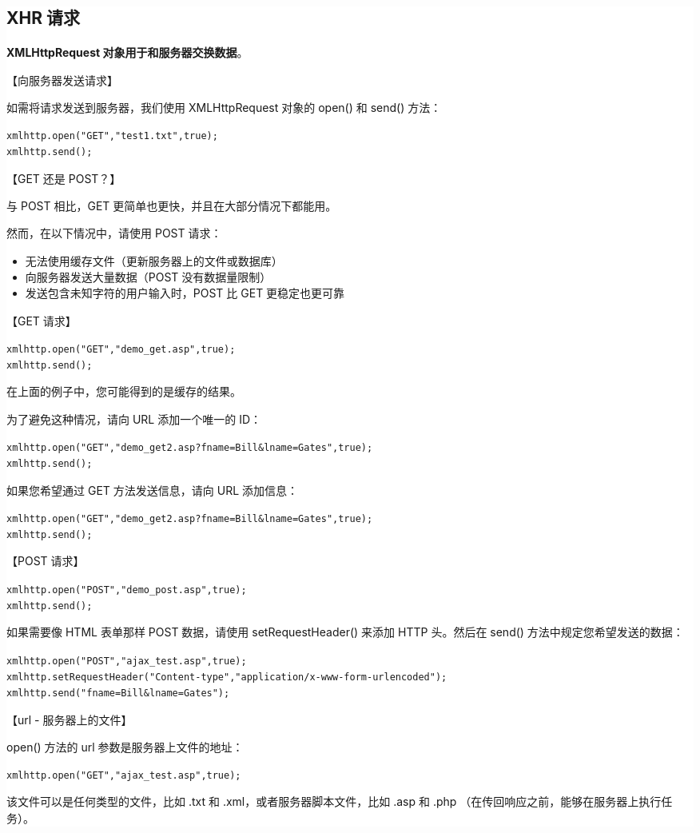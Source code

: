 ## XHR 请求
**XMLHttpRequest 对象用于和服务器交换数据**。

【向服务器发送请求】

如需将请求发送到服务器，我们使用 XMLHttpRequest 对象的 open() 和 send() 方法：

```
xmlhttp.open("GET","test1.txt",true);
xmlhttp.send();
```

【GET 还是 POST？】

与 POST 相比，GET 更简单也更快，并且在大部分情况下都能用。

然而，在以下情况中，请使用 POST 请求：
- 无法使用缓存文件（更新服务器上的文件或数据库）
- 向服务器发送大量数据（POST 没有数据量限制）
- 发送包含未知字符的用户输入时，POST 比 GET 更稳定也更可靠

【GET 请求】
```
xmlhttp.open("GET","demo_get.asp",true);
xmlhttp.send();
```
在上面的例子中，您可能得到的是缓存的结果。

为了避免这种情况，请向 URL 添加一个唯一的 ID：

```
xmlhttp.open("GET","demo_get2.asp?fname=Bill&lname=Gates",true);
xmlhttp.send();
```
如果您希望通过 GET 方法发送信息，请向 URL 添加信息：
```
xmlhttp.open("GET","demo_get2.asp?fname=Bill&lname=Gates",true);
xmlhttp.send();
```

【POST 请求】


```
xmlhttp.open("POST","demo_post.asp",true);
xmlhttp.send();
```

如果需要像 HTML 表单那样 POST 数据，请使用 setRequestHeader() 来添加 HTTP 头。然后在 send() 方法中规定您希望发送的数据：

```
xmlhttp.open("POST","ajax_test.asp",true);
xmlhttp.setRequestHeader("Content-type","application/x-www-form-urlencoded");
xmlhttp.send("fname=Bill&lname=Gates");
```

【url - 服务器上的文件】

open() 方法的 url 参数是服务器上文件的地址：
```
xmlhttp.open("GET","ajax_test.asp",true);
```
该文件可以是任何类型的文件，比如 .txt 和 .xml，或者服务器脚本文件，比如 .asp 和 .php （在传回响应之前，能够在服务器上执行任务）。
